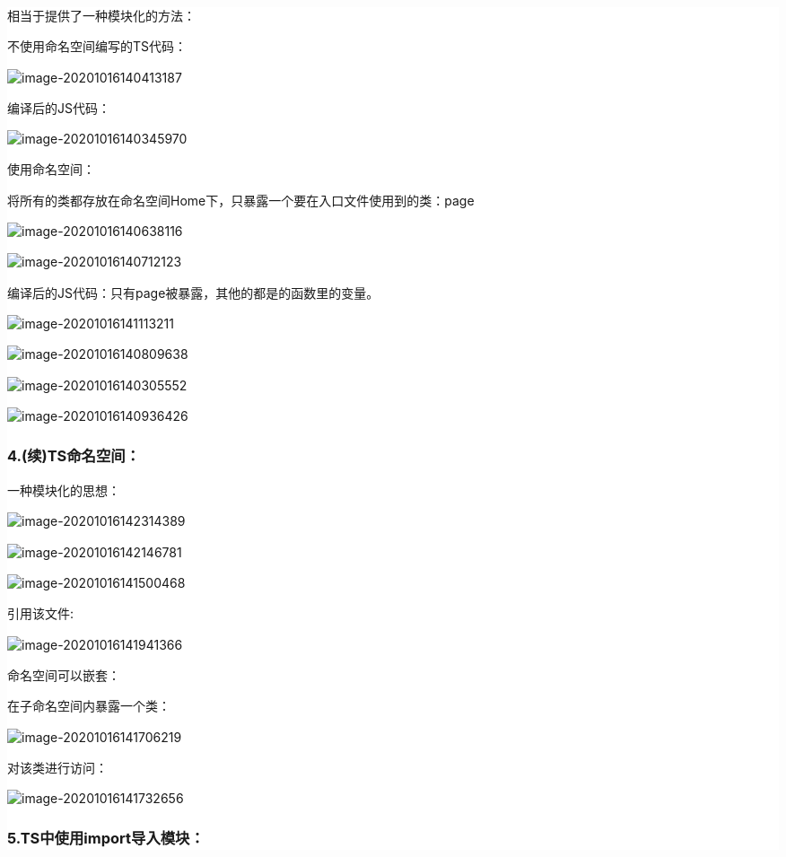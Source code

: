 相当于提供了一种模块化的方法：

不使用命名空间编写的TS代码：

![image-20201016140413187](C:\Users\yokoda\AppData\Roaming\Typora\typora-user-images\image-20201016140413187.png)

编译后的JS代码：

![image-20201016140345970](C:\Users\yokoda\AppData\Roaming\Typora\typora-user-images\image-20201016140345970.png)

使用命名空间：

将所有的类都存放在命名空间Home下，只暴露一个要在入口文件使用到的类：page

![image-20201016140638116](C:\Users\yokoda\AppData\Roaming\Typora\typora-user-images\image-20201016140638116.png)

![image-20201016140712123](C:\Users\yokoda\AppData\Roaming\Typora\typora-user-images\image-20201016140712123.png)

编译后的JS代码：只有page被暴露，其他的都是的函数里的变量。

![image-20201016141113211](C:\Users\yokoda\AppData\Roaming\Typora\typora-user-images\image-20201016141113211.png)

![image-20201016140809638](C:\Users\yokoda\AppData\Roaming\Typora\typora-user-images\image-20201016140809638.png)

![image-20201016140305552](C:\Users\yokoda\AppData\Roaming\Typora\typora-user-images\image-20201016140305552.png)

![image-20201016140936426](C:\Users\yokoda\AppData\Roaming\Typora\typora-user-images\image-20201016140936426.png)

### 4.(续)TS命名空间：

一种模块化的思想：

![image-20201016142314389](C:\Users\yokoda\AppData\Roaming\Typora\typora-user-images\image-20201016142314389.png)

![image-20201016142146781](C:\Users\yokoda\AppData\Roaming\Typora\typora-user-images\image-20201016142146781.png)

![image-20201016141500468](C:\Users\yokoda\AppData\Roaming\Typora\typora-user-images\image-20201016141500468.png)

引用该文件:

![image-20201016141941366](C:\Users\yokoda\AppData\Roaming\Typora\typora-user-images\image-20201016141941366.png)

命名空间可以嵌套：

在子命名空间内暴露一个类：

![image-20201016141706219](C:\Users\yokoda\AppData\Roaming\Typora\typora-user-images\image-20201016141706219.png)

对该类进行访问：

![image-20201016141732656](C:\Users\yokoda\AppData\Roaming\Typora\typora-user-images\image-20201016141732656.png)

### 5.TS中使用import导入模块：
